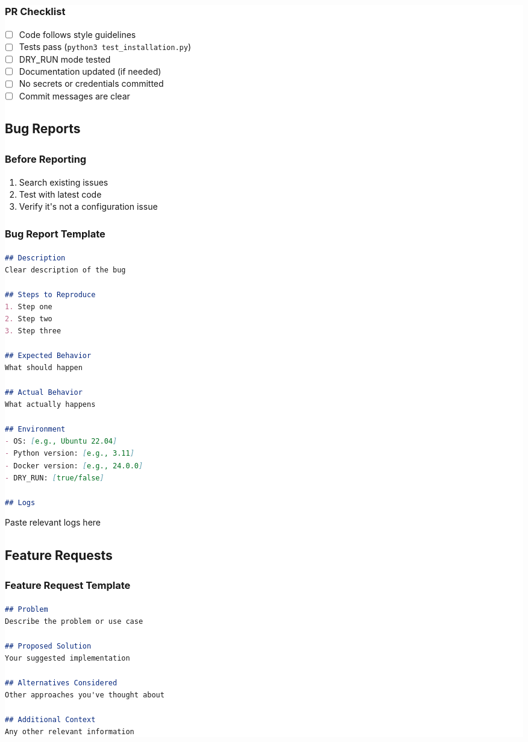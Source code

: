 ### PR Checklist
- [ ] Code follows style guidelines
- [ ] Tests pass (`python3 test_installation.py`)
- [ ] DRY_RUN mode tested
- [ ] Documentation updated (if needed)
- [ ] No secrets or credentials committed
- [ ] Commit messages are clear

## Bug Reports

### Before Reporting
1. Search existing issues
2. Test with latest code
3. Verify it's not a configuration issue

### Bug Report Template
```markdown
## Description
Clear description of the bug

## Steps to Reproduce
1. Step one
2. Step two
3. Step three

## Expected Behavior
What should happen

## Actual Behavior
What actually happens

## Environment
- OS: [e.g., Ubuntu 22.04]
- Python version: [e.g., 3.11]
- Docker version: [e.g., 24.0.0]
- DRY_RUN: [true/false]

## Logs
```
Paste relevant logs here
```
```

## Feature Requests

### Feature Request Template
```markdown
## Problem
Describe the problem or use case

## Proposed Solution
Your suggested implementation

## Alternatives Considered
Other approaches you've thought about

## Additional Context
Any other relevant information
```
